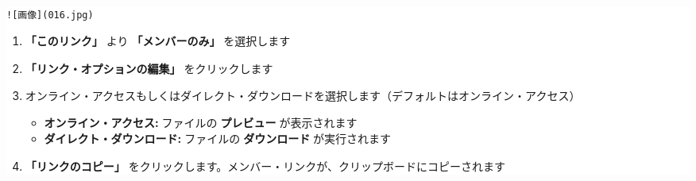     ![画像](016.jpg)

1. **「このリンク」** より **「メンバーのみ」** を選択します

1. **「リンク・オプションの編集」** をクリックします

1. オンライン・アクセスもしくはダイレクト・ダウンロードを選択します（デフォルトはオンライン・アクセス）

    + **オンライン・アクセス:** ファイルの **プレビュー** が表示されます
    + **ダイレクト・ダウンロード:** ファイルの **ダウンロード** が実行されます

1. **「リンクのコピー」** をクリックします。メンバー・リンクが、クリップボードにコピーされます